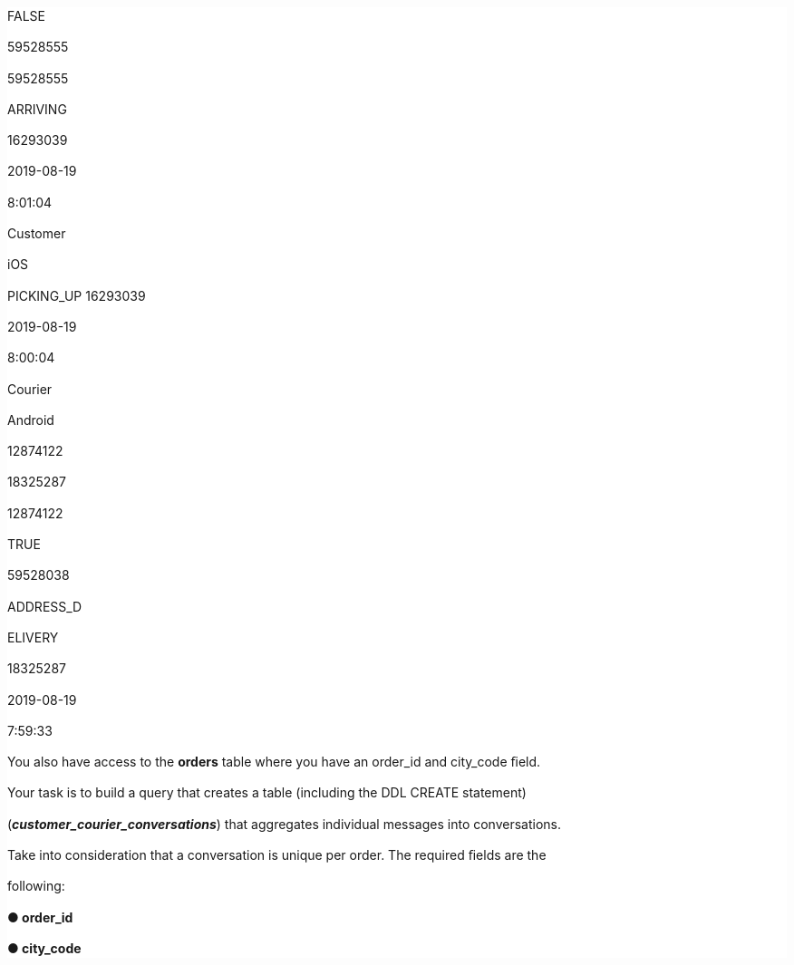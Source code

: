 FALSE

59528555

59528555

ARRIVING

16293039

2019-08-19

8:01:04

Customer

iOS

PICKING\_UP 16293039

2019-08-19

8:00:04

Courier

Android

12874122

18325287

12874122

TRUE

59528038

ADDRESS\_D

ELIVERY

18325287

2019-08-19

7:59:33

You also have access to the **orders** table where you have an order\_id and city\_code ﬁeld.



<a name="br3"></a> 

Your task is to build a query that creates a table (including the DDL CREATE statement)

(***customer\_courier\_conversations***) that aggregates individual messages into conversations.

Take into consideration that a conversation is unique per order. The required ﬁelds are the

following:

**● order\_id**

**● city\_code**
